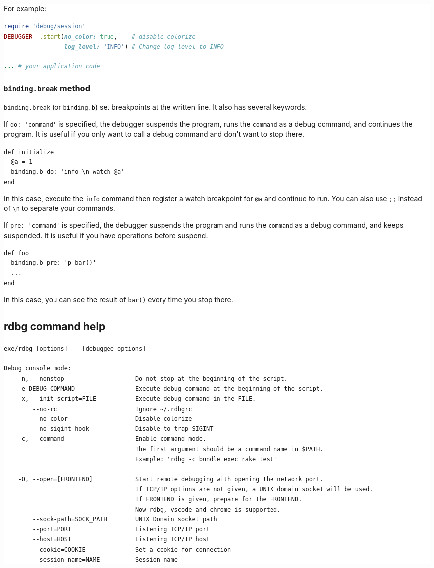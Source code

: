 For example:

```ruby
require 'debug/session'
DEBUGGER__.start(no_color: true,    # disable colorize
                 log_level: 'INFO') # Change log_level to INFO

... # your application code
```

### `binding.break` method

`binding.break` (or `binding.b`) set breakpoints at the written line. It also has several keywords.

If `do: 'command'` is specified, the debugger suspends the program, runs the `command` as a debug command, and continues the program.
It is useful if you only want to call a debug command and don't want to stop there.

```
def initialize
  @a = 1
  binding.b do: 'info \n watch @a'
end
```

In this case, execute the `info` command then register a watch breakpoint for `@a` and continue to run. You can also use `;;` instead of `\n` to separate your commands.

If `pre: 'command'` is specified, the debugger suspends the program and runs the `command` as a debug command, and keeps suspended.
It is useful if you have operations before suspend.

```
def foo
  binding.b pre: 'p bar()'
  ...
end
```

In this case, you can see the result of `bar()` every time you stop there.

## rdbg command help

```
exe/rdbg [options] -- [debuggee options]

Debug console mode:
    -n, --nonstop                    Do not stop at the beginning of the script.
    -e DEBUG_COMMAND                 Execute debug command at the beginning of the script.
    -x, --init-script=FILE           Execute debug command in the FILE.
        --no-rc                      Ignore ~/.rdbgrc
        --no-color                   Disable colorize
        --no-sigint-hook             Disable to trap SIGINT
    -c, --command                    Enable command mode.
                                     The first argument should be a command name in $PATH.
                                     Example: 'rdbg -c bundle exec rake test'

    -O, --open=[FRONTEND]            Start remote debugging with opening the network port.
                                     If TCP/IP options are not given, a UNIX domain socket will be used.
                                     If FRONTEND is given, prepare for the FRONTEND.
                                     Now rdbg, vscode and chrome is supported.
        --sock-path=SOCK_PATH        UNIX Domain socket path
        --port=PORT                  Listening TCP/IP port
        --host=HOST                  Listening TCP/IP host
        --cookie=COOKIE              Set a cookie for connection
        --session-name=NAME          Session name

```